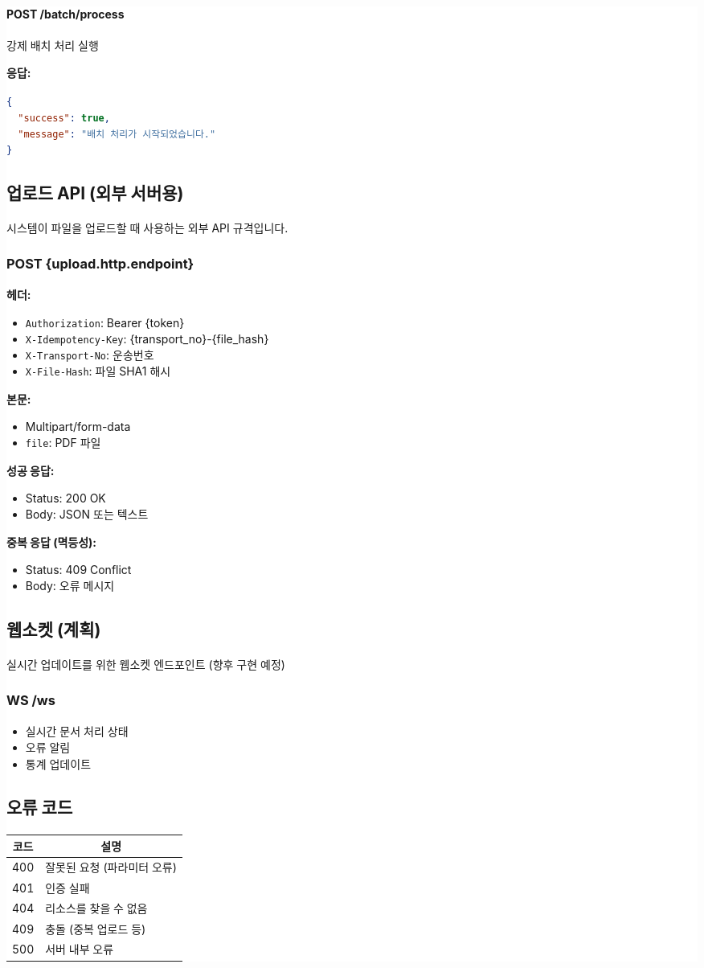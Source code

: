#### POST /batch/process
강제 배치 처리 실행

**응답:**
```json
{
  "success": true,
  "message": "배치 처리가 시작되었습니다."
}
```

## 업로드 API (외부 서버용)

시스템이 파일을 업로드할 때 사용하는 외부 API 규격입니다.

### POST {upload.http.endpoint}

**헤더:**
- `Authorization`: Bearer {token}
- `X-Idempotency-Key`: {transport_no}-{file_hash}
- `X-Transport-No`: 운송번호
- `X-File-Hash`: 파일 SHA1 해시

**본문:**
- Multipart/form-data
- `file`: PDF 파일

**성공 응답:**
- Status: 200 OK
- Body: JSON 또는 텍스트

**중복 응답 (멱등성):**
- Status: 409 Conflict
- Body: 오류 메시지

## 웹소켓 (계획)

실시간 업데이트를 위한 웹소켓 엔드포인트 (향후 구현 예정)

### WS /ws
- 실시간 문서 처리 상태
- 오류 알림
- 통계 업데이트

## 오류 코드

| 코드 | 설명 |
|------|------|
| 400 | 잘못된 요청 (파라미터 오류) |
| 401 | 인증 실패 |
| 404 | 리소스를 찾을 수 없음 |
| 409 | 충돌 (중복 업로드 등) |
| 500 | 서버 내부 오류 |
